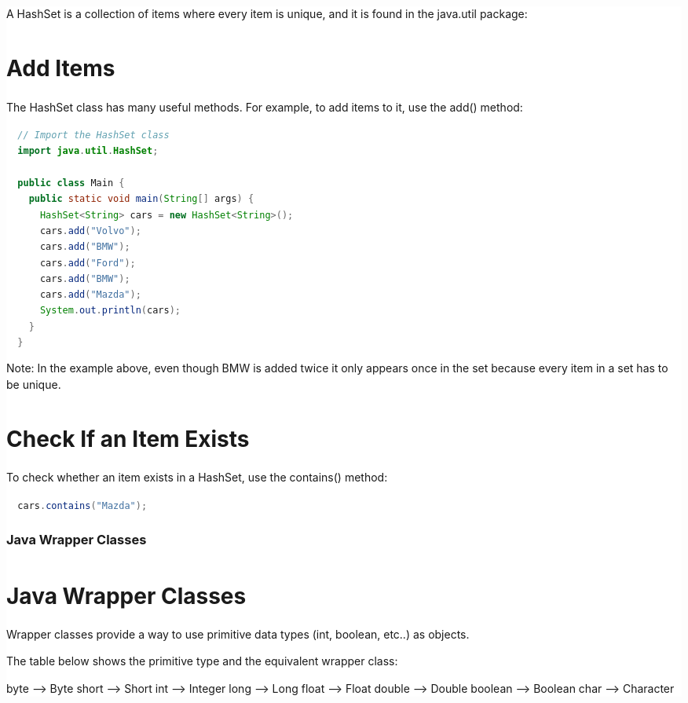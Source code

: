 A HashSet is a collection of items where every item is unique, and it is found in the java.util package:

# Add Items

The HashSet class has many useful methods. For example, to add items to it, use the add() method:

```java
  // Import the HashSet class
  import java.util.HashSet;

  public class Main {
    public static void main(String[] args) {
      HashSet<String> cars = new HashSet<String>();
      cars.add("Volvo");
      cars.add("BMW");
      cars.add("Ford");
      cars.add("BMW");
      cars.add("Mazda");
      System.out.println(cars);
    }
  }
```

Note: In the example above, even though BMW is added twice it only appears once in the set because every item in a set has to be unique.

# Check If an Item Exists

To check whether an item exists in a HashSet, use the contains() method:

```java
  cars.contains("Mazda");
```

### Java Wrapper Classes

# Java Wrapper Classes

Wrapper classes provide a way to use primitive data types (int, boolean, etc..) as objects.

The table below shows the primitive type and the equivalent wrapper class:

byte --> Byte
short --> Short
int --> Integer
long --> Long
float --> Float
double --> Double
boolean --> Boolean
char --> Character
